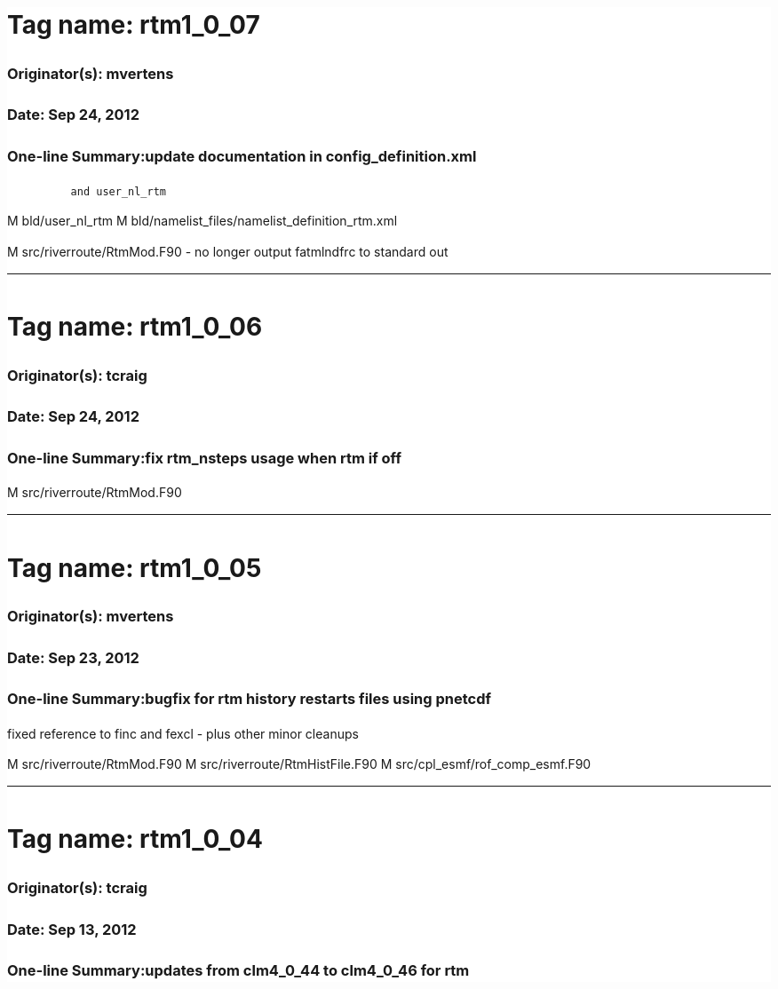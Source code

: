 # Tag name:  rtm1_0_07
### Originator(s): mvertens
### Date: Sep 24, 2012
### One-line Summary:update documentation in config_definition.xml
	          and user_nl_rtm

M       bld/user_nl_rtm
M       bld/namelist_files/namelist_definition_rtm.xml
	
M       src/riverroute/RtmMod.F90
        - no longer output fatmlndfrc to standard out

<hr>

# Tag name:  rtm1_0_06
### Originator(s): tcraig
### Date: Sep 24, 2012
### One-line Summary:fix rtm_nsteps usage when rtm if off

M       src/riverroute/RtmMod.F90
<hr>

# Tag name:  rtm1_0_05
### Originator(s): mvertens
### Date: Sep 23, 2012
### One-line Summary:bugfix for rtm history restarts files using pnetcdf

fixed reference to finc and fexcl - plus other minor cleanups	

M       src/riverroute/RtmMod.F90
M       src/riverroute/RtmHistFile.F90
M       src/cpl_esmf/rof_comp_esmf.F90
	
<hr>

# Tag name:  rtm1_0_04
### Originator(s): tcraig
### Date: Sep 13, 2012
### One-line Summary:updates from clm4_0_44 to clm4_0_46 for rtm
